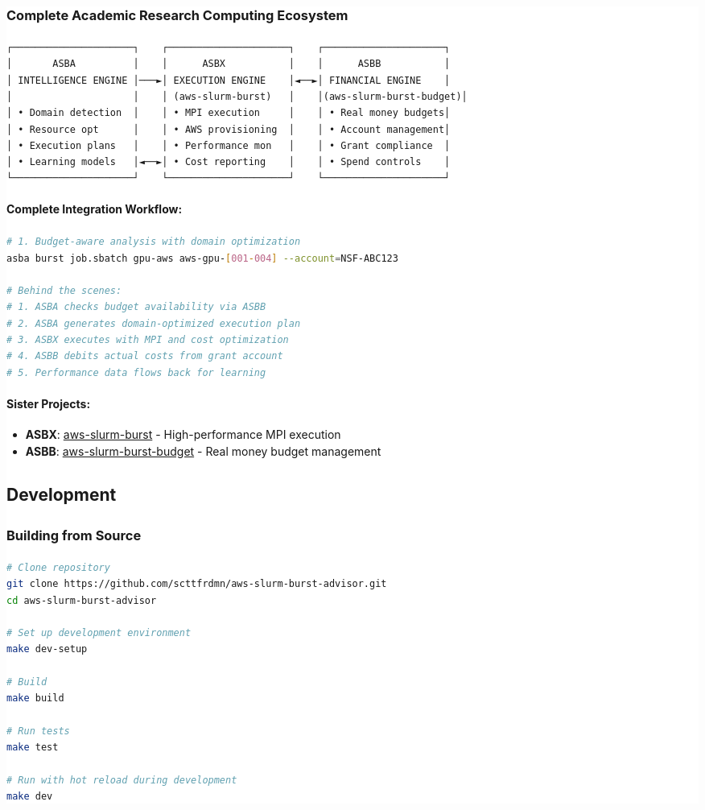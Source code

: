 ### **Complete Academic Research Computing Ecosystem**
```
┌─────────────────────┐    ┌─────────────────────┐    ┌─────────────────────┐
│       ASBA          │    │      ASBX           │    │      ASBB           │
│ INTELLIGENCE ENGINE │───►│ EXECUTION ENGINE    │◄──►│ FINANCIAL ENGINE    │
│                     │    │ (aws-slurm-burst)   │    │(aws-slurm-burst-budget)│
│ • Domain detection  │    │ • MPI execution     │    │ • Real money budgets│
│ • Resource opt      │    │ • AWS provisioning  │    │ • Account management│
│ • Execution plans   │    │ • Performance mon   │    │ • Grant compliance  │
│ • Learning models   │◄──►│ • Cost reporting    │    │ • Spend controls    │
└─────────────────────┘    └─────────────────────┘    └─────────────────────┘
```

#### **Complete Integration Workflow:**
```bash
# 1. Budget-aware analysis with domain optimization
asba burst job.sbatch gpu-aws aws-gpu-[001-004] --account=NSF-ABC123

# Behind the scenes:
# 1. ASBA checks budget availability via ASBB
# 2. ASBA generates domain-optimized execution plan
# 3. ASBX executes with MPI and cost optimization
# 4. ASBB debits actual costs from grant account
# 5. Performance data flows back for learning
```

#### **Sister Projects:**
- **ASBX**: [aws-slurm-burst](https://github.com/scttfrdmn/aws-slurm-burst) - High-performance MPI execution
- **ASBB**: [aws-slurm-burst-budget](https://github.com/scttfrdmn/aws-slurm-burst-budget) - Real money budget management

## Development

### Building from Source

```bash
# Clone repository
git clone https://github.com/scttfrdmn/aws-slurm-burst-advisor.git
cd aws-slurm-burst-advisor

# Set up development environment
make dev-setup

# Build
make build

# Run tests
make test

# Run with hot reload during development
make dev
```
